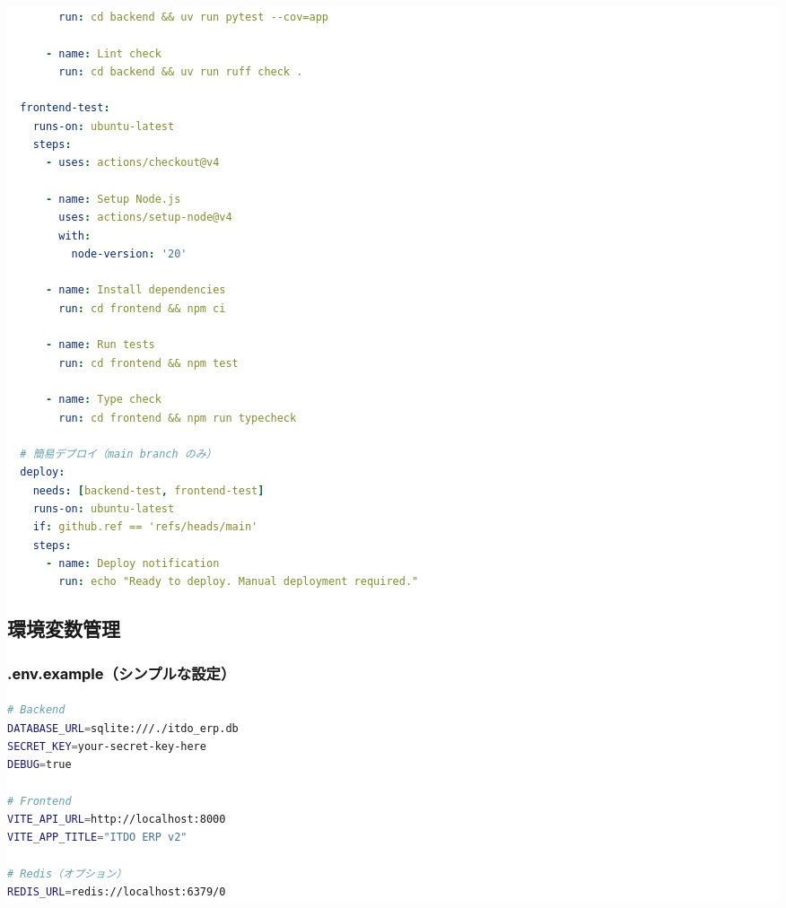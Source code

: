 ```yaml
        run: cd backend && uv run pytest --cov=app
        
      - name: Lint check
        run: cd backend && uv run ruff check .

  frontend-test:
    runs-on: ubuntu-latest
    steps:
      - uses: actions/checkout@v4
      
      - name: Setup Node.js
        uses: actions/setup-node@v4
        with:
          node-version: '20'
          
      - name: Install dependencies
        run: cd frontend && npm ci
        
      - name: Run tests
        run: cd frontend && npm test
        
      - name: Type check
        run: cd frontend && npm run typecheck

  # 簡易デプロイ（main branch のみ）
  deploy:
    needs: [backend-test, frontend-test]
    runs-on: ubuntu-latest
    if: github.ref == 'refs/heads/main'
    steps:
      - name: Deploy notification
        run: echo "Ready to deploy. Manual deployment required."
```

## 環境変数管理

### .env.example（シンプルな設定）
```bash
# Backend
DATABASE_URL=sqlite:///./itdo_erp.db
SECRET_KEY=your-secret-key-here
DEBUG=true

# Frontend
VITE_API_URL=http://localhost:8000
VITE_APP_TITLE="ITDO ERP v2"

# Redis（オプション）
REDIS_URL=redis://localhost:6379/0
```
